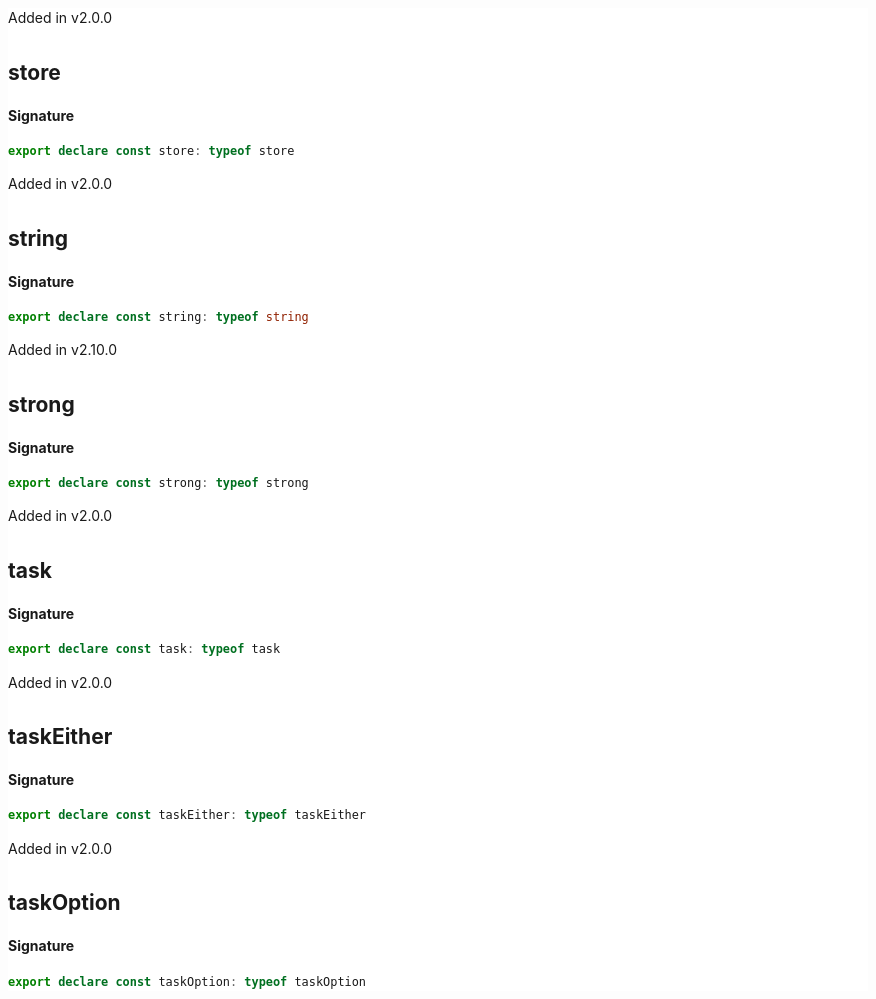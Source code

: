 Added in v2.0.0

## store

**Signature**

```ts
export declare const store: typeof store
```

Added in v2.0.0

## string

**Signature**

```ts
export declare const string: typeof string
```

Added in v2.10.0

## strong

**Signature**

```ts
export declare const strong: typeof strong
```

Added in v2.0.0

## task

**Signature**

```ts
export declare const task: typeof task
```

Added in v2.0.0

## taskEither

**Signature**

```ts
export declare const taskEither: typeof taskEither
```

Added in v2.0.0

## taskOption

**Signature**

```ts
export declare const taskOption: typeof taskOption
```
